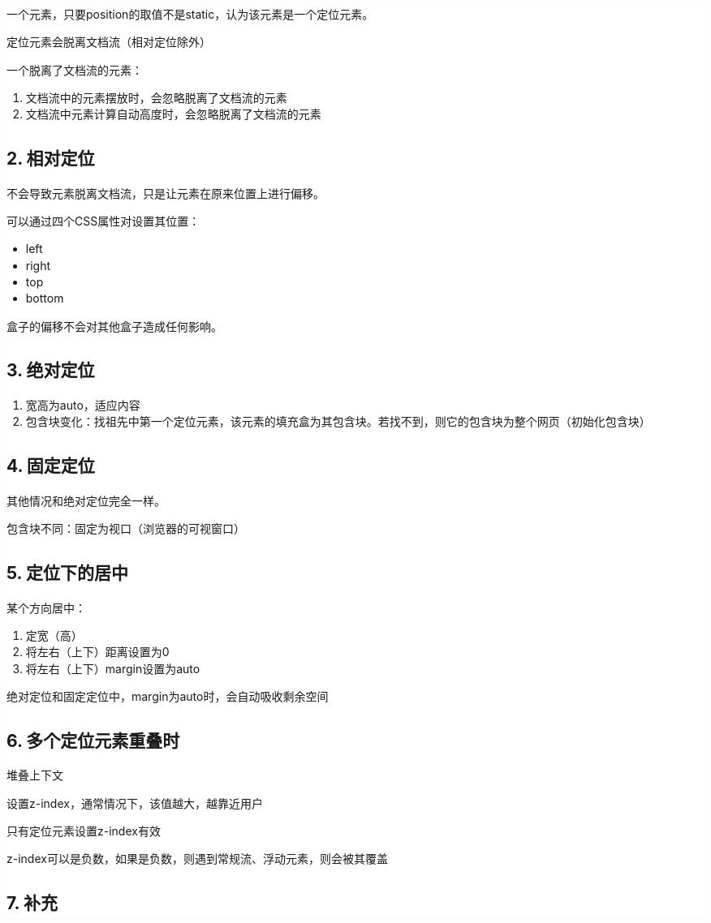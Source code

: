一个元素，只要position的取值不是static，认为该元素是一个定位元素。

定位元素会脱离文档流（相对定位除外）

一个脱离了文档流的元素：

1. 文档流中的元素摆放时，会忽略脱离了文档流的元素
2. 文档流中元素计算自动高度时，会忽略脱离了文档流的元素

## 2. 相对定位

不会导致元素脱离文档流，只是让元素在原来位置上进行偏移。

可以通过四个CSS属性对设置其位置：

- left
- right
- top
- bottom

盒子的偏移不会对其他盒子造成任何影响。

## 3. 绝对定位

1. 宽高为auto，适应内容
2. 包含块变化：找祖先中第一个定位元素，该元素的填充盒为其包含块。若找不到，则它的包含块为整个网页（初始化包含块）

## 4. 固定定位

其他情况和绝对定位完全一样。

包含块不同：固定为视口（浏览器的可视窗口）


## 5. 定位下的居中

某个方向居中：

1. 定宽（高）
2. 将左右（上下）距离设置为0
3. 将左右（上下）margin设置为auto

绝对定位和固定定位中，margin为auto时，会自动吸收剩余空间

## 6. 多个定位元素重叠时

堆叠上下文

设置z-index，通常情况下，该值越大，越靠近用户

只有定位元素设置z-index有效

z-index可以是负数，如果是负数，则遇到常规流、浮动元素，则会被其覆盖

## 7. 补充
